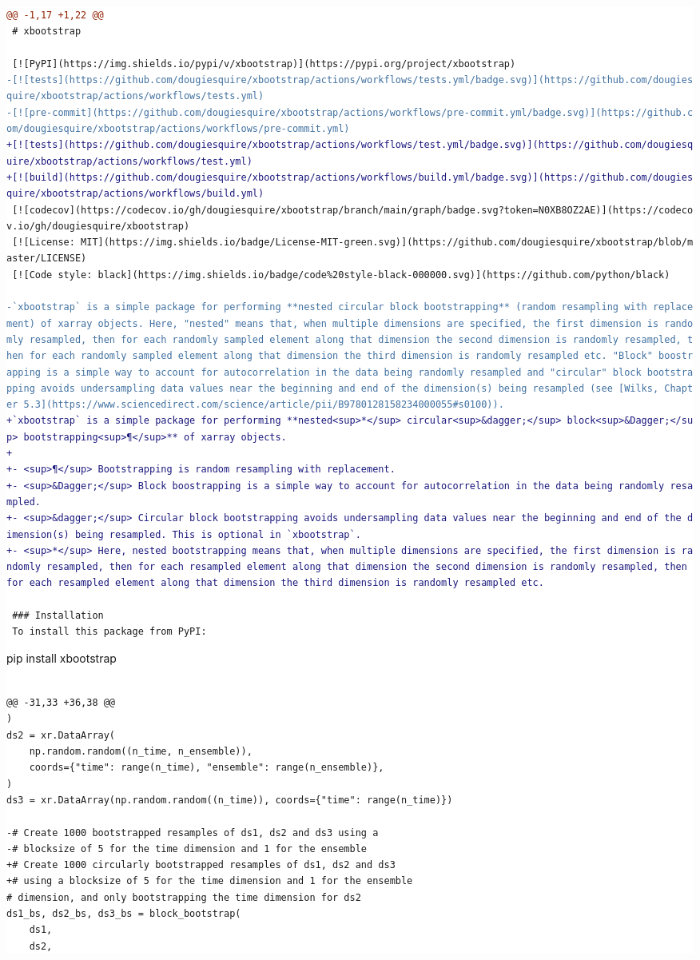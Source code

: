 ```diff
@@ -1,17 +1,22 @@
 # xbootstrap
 
 [![PyPI](https://img.shields.io/pypi/v/xbootstrap)](https://pypi.org/project/xbootstrap)
-[![tests](https://github.com/dougiesquire/xbootstrap/actions/workflows/tests.yml/badge.svg)](https://github.com/dougiesquire/xbootstrap/actions/workflows/tests.yml)
-[![pre-commit](https://github.com/dougiesquire/xbootstrap/actions/workflows/pre-commit.yml/badge.svg)](https://github.com/dougiesquire/xbootstrap/actions/workflows/pre-commit.yml)
+[![tests](https://github.com/dougiesquire/xbootstrap/actions/workflows/test.yml/badge.svg)](https://github.com/dougiesquire/xbootstrap/actions/workflows/test.yml)
+[![build](https://github.com/dougiesquire/xbootstrap/actions/workflows/build.yml/badge.svg)](https://github.com/dougiesquire/xbootstrap/actions/workflows/build.yml)
 [![codecov](https://codecov.io/gh/dougiesquire/xbootstrap/branch/main/graph/badge.svg?token=N0XB8OZ2AE)](https://codecov.io/gh/dougiesquire/xbootstrap)
 [![License: MIT](https://img.shields.io/badge/License-MIT-green.svg)](https://github.com/dougiesquire/xbootstrap/blob/master/LICENSE)
 [![Code style: black](https://img.shields.io/badge/code%20style-black-000000.svg)](https://github.com/python/black)
 
-`xbootstrap` is a simple package for performing **nested circular block bootstrapping** (random resampling with replacement) of xarray objects. Here, "nested" means that, when multiple dimensions are specified, the first dimension is randomly resampled, then for each randomly sampled element along that dimension the second dimension is randomly resampled, then for each randomly sampled element along that dimension the third dimension is randomly resampled etc. "Block" boostrapping is a simple way to account for autocorrelation in the data being randomly resampled and "circular" block bootstrapping avoids undersampling data values near the beginning and end of the dimension(s) being resampled (see [Wilks, Chapter 5.3](https://www.sciencedirect.com/science/article/pii/B9780128158234000055#s0100)).  
+`xbootstrap` is a simple package for performing **nested<sup>*</sup> circular<sup>&dagger;</sup> block<sup>&Dagger;</sup> bootstrapping<sup>¶</sup>** of xarray objects. 
+
+- <sup>¶</sup> Bootstrapping is random resampling with replacement.
+- <sup>&Dagger;</sup> Block boostrapping is a simple way to account for autocorrelation in the data being randomly resampled.
+- <sup>&dagger;</sup> Circular block bootstrapping avoids undersampling data values near the beginning and end of the dimension(s) being resampled. This is optional in `xbootstrap`.
+- <sup>*</sup> Here, nested bootstrapping means that, when multiple dimensions are specified, the first dimension is randomly resampled, then for each resampled element along that dimension the second dimension is randomly resampled, then for each resampled element along that dimension the third dimension is randomly resampled etc.
 
 ### Installation
 To install this package from PyPI:
 ```
 pip install xbootstrap
 ```
 
@@ -31,33 +36,38 @@
 )
 ds2 = xr.DataArray(
     np.random.random((n_time, n_ensemble)),
     coords={"time": range(n_time), "ensemble": range(n_ensemble)},
 )
 ds3 = xr.DataArray(np.random.random((n_time)), coords={"time": range(n_time)})
 
-# Create 1000 bootstrapped resamples of ds1, ds2 and ds3 using a
-# blocksize of 5 for the time dimension and 1 for the ensemble
+# Create 1000 circularly bootstrapped resamples of ds1, ds2 and ds3
+# using a blocksize of 5 for the time dimension and 1 for the ensemble
 # dimension, and only bootstrapping the time dimension for ds2
 ds1_bs, ds2_bs, ds3_bs = block_bootstrap(
     ds1,
     ds2,
 ```